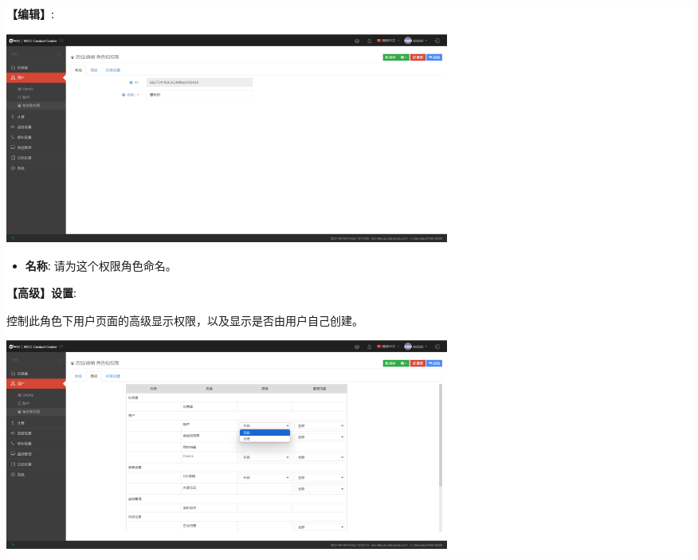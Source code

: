 **【编辑】**:

<img src="../_static/images/reseller/media/image18.png"
style="width:5.75694in;height:2.73333in" />

-   **名称**: 请为这个权限角色命名。

**【高级】设置**:

控制此角色下用户页面的高级显示权限，以及显示是否由用户自己创建。

<img src="../_static/images/reseller/media/image19.png"
style="width:5.75694in;height:2.73333in" />
